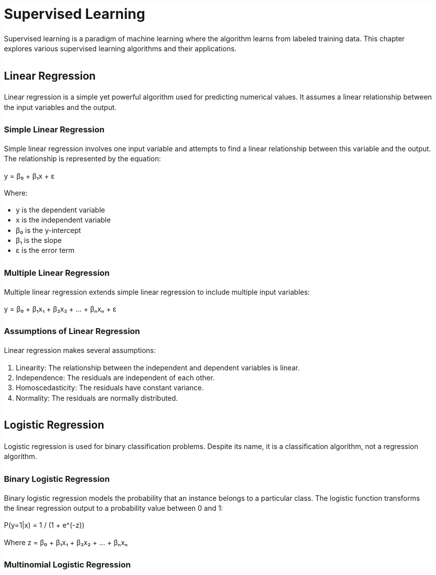 # Supervised Learning

Supervised learning is a paradigm of machine learning where the algorithm learns from labeled training data. This chapter explores various supervised learning algorithms and their applications.

## Linear Regression

Linear regression is a simple yet powerful algorithm used for predicting numerical values. It assumes a linear relationship between the input variables and the output.

### Simple Linear Regression

Simple linear regression involves one input variable and attempts to find a linear relationship between this variable and the output. The relationship is represented by the equation:

y = β₀ + β₁x + ε

Where:
- y is the dependent variable
- x is the independent variable
- β₀ is the y-intercept
- β₁ is the slope
- ε is the error term

### Multiple Linear Regression

Multiple linear regression extends simple linear regression to include multiple input variables:

y = β₀ + β₁x₁ + β₂x₂ + ... + βₙxₙ + ε

### Assumptions of Linear Regression

Linear regression makes several assumptions:
1. Linearity: The relationship between the independent and dependent variables is linear.
2. Independence: The residuals are independent of each other.
3. Homoscedasticity: The residuals have constant variance.
4. Normality: The residuals are normally distributed.

## Logistic Regression

Logistic regression is used for binary classification problems. Despite its name, it is a classification algorithm, not a regression algorithm.

### Binary Logistic Regression

Binary logistic regression models the probability that an instance belongs to a particular class. The logistic function transforms the linear regression output to a probability value between 0 and 1:

P(y=1|x) = 1 / (1 + e^(-z))

Where z = β₀ + β₁x₁ + β₂x₂ + ... + βₙxₙ

### Multinomial Logistic Regression
